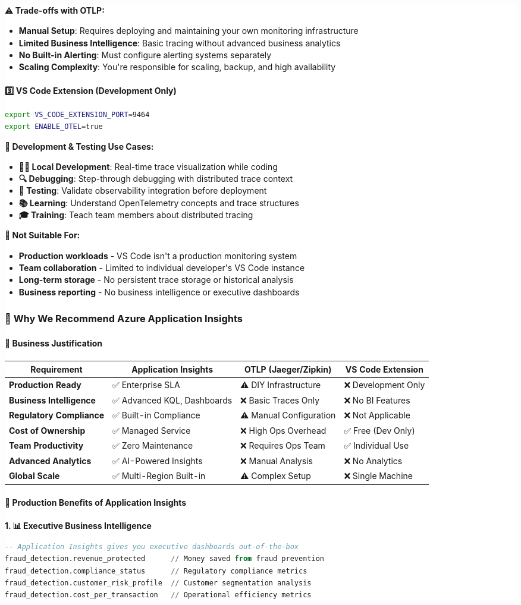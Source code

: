 **⚠️ Trade-offs with OTLP:**
- **Manual Setup**: Requires deploying and maintaining your own monitoring infrastructure
- **Limited Business Intelligence**: Basic tracing without advanced business analytics
- **No Built-in Alerting**: Must configure alerting systems separately
- **Scaling Complexity**: You're responsible for scaling, backup, and high availability

#### 3️⃣ **VS Code Extension (Development Only)**
```bash
export VS_CODE_EXTENSION_PORT=9464
export ENABLE_OTEL=true
```

**🧪 Development & Testing Use Cases:**
- **👨‍💻 Local Development**: Real-time trace visualization while coding
- **🔍 Debugging**: Step-through debugging with distributed trace context
- **🧪 Testing**: Validate observability integration before deployment
- **📚 Learning**: Understand OpenTelemetry concepts and trace structures
- **🎓 Training**: Teach team members about distributed tracing

**🚫 Not Suitable For:**
- **Production workloads** - VS Code isn't a production monitoring system
- **Team collaboration** - Limited to individual developer's VS Code instance
- **Long-term storage** - No persistent trace storage or historical analysis
- **Business reporting** - No business intelligence or executive dashboards

### 🎯 **Why We Recommend Azure Application Insights**

#### **💼 Business Justification**

| **Requirement** | **Application Insights** | **OTLP (Jaeger/Zipkin)** | **VS Code Extension** |
|-----------------|--------------------------|---------------------------|----------------------|
| **Production Ready** | ✅ Enterprise SLA | ⚠️ DIY Infrastructure | ❌ Development Only |
| **Business Intelligence** | ✅ Advanced KQL, Dashboards | ❌ Basic Traces Only | ❌ No BI Features |
| **Regulatory Compliance** | ✅ Built-in Compliance | ⚠️ Manual Configuration | ❌ Not Applicable |
| **Cost of Ownership** | ✅ Managed Service | ❌ High Ops Overhead | ✅ Free (Dev Only) |
| **Team Productivity** | ✅ Zero Maintenance | ❌ Requires Ops Team | ✅ Individual Use |
| **Advanced Analytics** | ✅ AI-Powered Insights | ❌ Manual Analysis | ❌ No Analytics |
| **Global Scale** | ✅ Multi-Region Built-in | ⚠️ Complex Setup | ❌ Single Machine |

#### **🚀 Production Benefits of Application Insights**

**1. 📊 Executive Business Intelligence**
```sql
-- Application Insights gives you executive dashboards out-of-the-box
fraud_detection.revenue_protected      // Money saved from fraud prevention
fraud_detection.compliance_status      // Regulatory compliance metrics  
fraud_detection.customer_risk_profile  // Customer segmentation analysis
fraud_detection.cost_per_transaction   // Operational efficiency metrics
```
